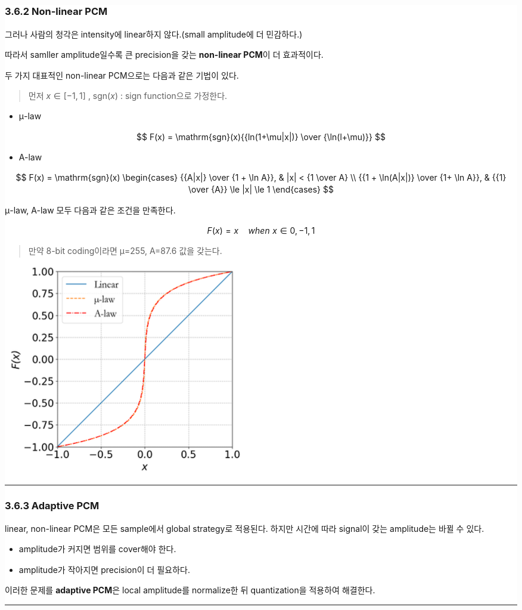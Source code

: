 
### 3.6.2 Non-linear PCM

그러나 사람의 청각은 intensity에 linear하지 않다.(small amplitude에 더 민감하다.)

따라서 samller amplitude일수록 큰 precision을 갖는 **non-linear PCM**이 더 효과적이다.

두 가지 대표적인 non-linear PCM으로는 다음과 같은 기법이 있다.

> 먼저 $x \in [-1, 1]$ , $\mathrm{sgn}(x)$ : sign function으로 가정한다.

- μ-law

$$ F(x) = \mathrm{sgn}(x){{ln(1+\mu|x|)} \over {\ln(l+\mu)}} $$

- A-law

$$ F(x) = \mathrm{sgn}(x) \begin{cases} {{A|x|} \over {1 + \ln A}}, & |x| < {1 \over A} \\ {{1 + \ln(A|x|)} \over {1+ \ln A}}, & {{1} \over {A}} \le |x| \le 1 \end{cases} $$

μ-law, A-law 모두 다음과 같은 조건을 만족한다.

$$F(x) = x \quad when \, \, x \in {0, -1, 1}$$

> 만약 8-bit coding이라면 μ=255, A=87.6 값을 갖는다.

![linear vs non-linear](images/linear_vs_non_linear.png)

---

### 3.6.3 Adaptive PCM

linear, non-linear PCM은 모든 sample에서 global strategy로 적용된다. 하지만 시간에 따라 signal이 갖는 amplitude는 바뀔 수 있다.

- amplitude가 커지면 범위를 cover해야 한다.

- amplitude가 작아지면 precision이 더 필요하다.

이러한 문제를 **adaptive PCM**은 local amplitude를 normalize한 뒤 quantization을 적용하여 해결한다.

---